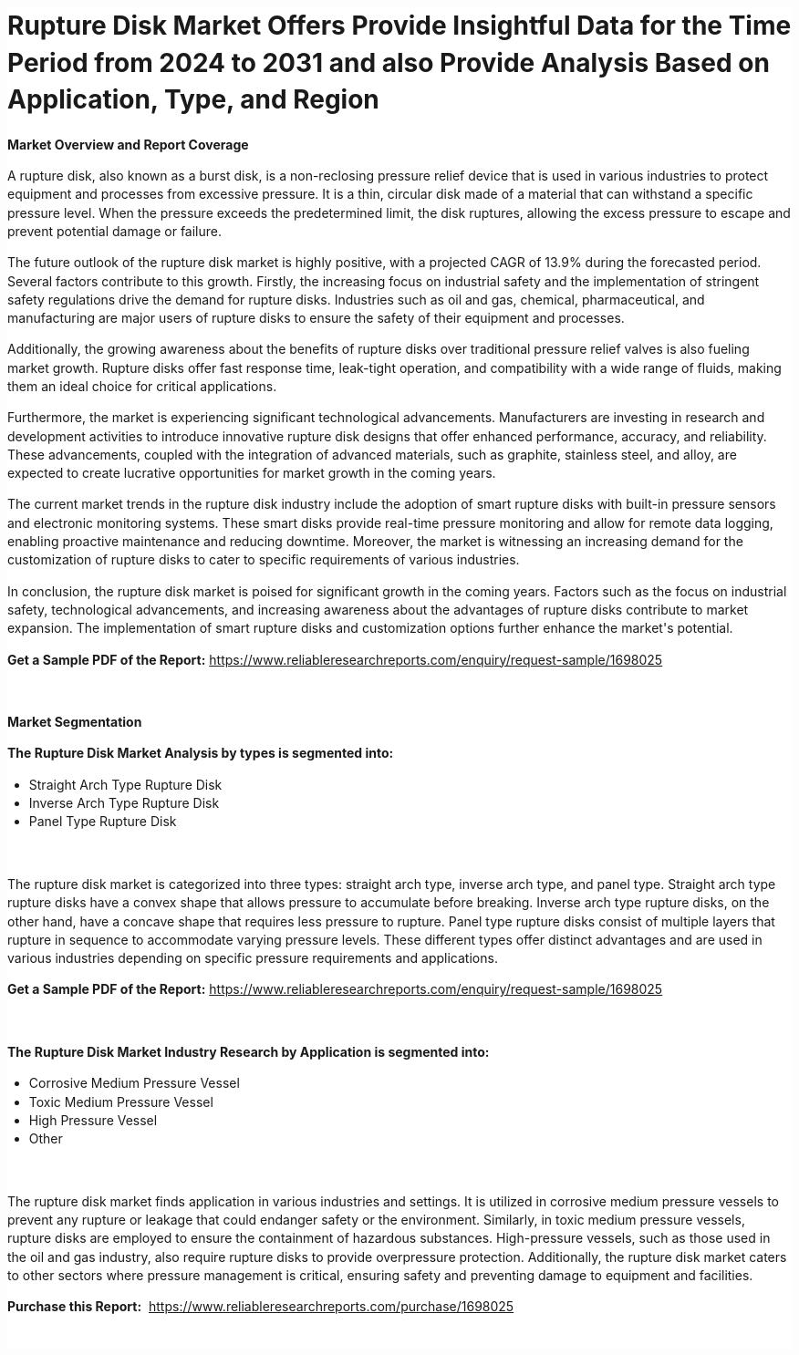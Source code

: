 <p><h1>Rupture Disk Market Offers Provide Insightful Data for the Time Period from 2024 to 2031 and also Provide Analysis Based on Application, Type, and Region</h1></p><p><strong>Market Overview and Report Coverage</strong></p>
<p><p>A rupture disk, also known as a burst disk, is a non-reclosing pressure relief device that is used in various industries to protect equipment and processes from excessive pressure. It is a thin, circular disk made of a material that can withstand a specific pressure level. When the pressure exceeds the predetermined limit, the disk ruptures, allowing the excess pressure to escape and prevent potential damage or failure.</p><p>The future outlook of the rupture disk market is highly positive, with a projected CAGR of 13.9% during the forecasted period. Several factors contribute to this growth. Firstly, the increasing focus on industrial safety and the implementation of stringent safety regulations drive the demand for rupture disks. Industries such as oil and gas, chemical, pharmaceutical, and manufacturing are major users of rupture disks to ensure the safety of their equipment and processes.</p><p>Additionally, the growing awareness about the benefits of rupture disks over traditional pressure relief valves is also fueling market growth. Rupture disks offer fast response time, leak-tight operation, and compatibility with a wide range of fluids, making them an ideal choice for critical applications.</p><p>Furthermore, the market is experiencing significant technological advancements. Manufacturers are investing in research and development activities to introduce innovative rupture disk designs that offer enhanced performance, accuracy, and reliability. These advancements, coupled with the integration of advanced materials, such as graphite, stainless steel, and alloy, are expected to create lucrative opportunities for market growth in the coming years.</p><p>The current market trends in the rupture disk industry include the adoption of smart rupture disks with built-in pressure sensors and electronic monitoring systems. These smart disks provide real-time pressure monitoring and allow for remote data logging, enabling proactive maintenance and reducing downtime. Moreover, the market is witnessing an increasing demand for the customization of rupture disks to cater to specific requirements of various industries.</p><p>In conclusion, the rupture disk market is poised for significant growth in the coming years. Factors such as the focus on industrial safety, technological advancements, and increasing awareness about the advantages of rupture disks contribute to market expansion. The implementation of smart rupture disks and customization options further enhance the market's potential.</p></p>
<p><strong>Get a Sample PDF of the Report:</strong> <a href="https://www.reliableresearchreports.com/enquiry/request-sample/1698025">https://www.reliableresearchreports.com/enquiry/request-sample/1698025</a></p>
<p>&nbsp;</p>
<p><strong>Market Segmentation</strong></p>
<p><strong>The Rupture Disk Market Analysis by types is segmented into:</strong></p>
<p><ul><li>Straight Arch Type Rupture Disk</li><li>Inverse Arch Type Rupture Disk</li><li>Panel Type Rupture Disk</li></ul></p>
<p>&nbsp;</p>
<p><p>The rupture disk market is categorized into three types: straight arch type, inverse arch type, and panel type. Straight arch type rupture disks have a convex shape that allows pressure to accumulate before breaking. Inverse arch type rupture disks, on the other hand, have a concave shape that requires less pressure to rupture. Panel type rupture disks consist of multiple layers that rupture in sequence to accommodate varying pressure levels. These different types offer distinct advantages and are used in various industries depending on specific pressure requirements and applications.</p></p>
<p><strong>Get a Sample PDF of the Report:</strong>&nbsp;<a href="https://www.reliableresearchreports.com/enquiry/request-sample/1698025">https://www.reliableresearchreports.com/enquiry/request-sample/1698025</a></p>
<p>&nbsp;</p>
<p><strong>The Rupture Disk Market Industry Research by Application is segmented into:</strong></p>
<p><ul><li>Corrosive Medium Pressure Vessel</li><li>Toxic Medium Pressure Vessel</li><li>High Pressure Vessel</li><li>Other</li></ul></p>
<p>&nbsp;</p>
<p><p>The rupture disk market finds application in various industries and settings. It is utilized in corrosive medium pressure vessels to prevent any rupture or leakage that could endanger safety or the environment. Similarly, in toxic medium pressure vessels, rupture disks are employed to ensure the containment of hazardous substances. High-pressure vessels, such as those used in the oil and gas industry, also require rupture disks to provide overpressure protection. Additionally, the rupture disk market caters to other sectors where pressure management is critical, ensuring safety and preventing damage to equipment and facilities.</p></p>
<p><strong>Purchase this Report:</strong>&nbsp; <a href="https://www.reliableresearchreports.com/purchase/1698025">https://www.reliableresearchreports.com/purchase/1698025</a></p>
<p>&nbsp;</p>